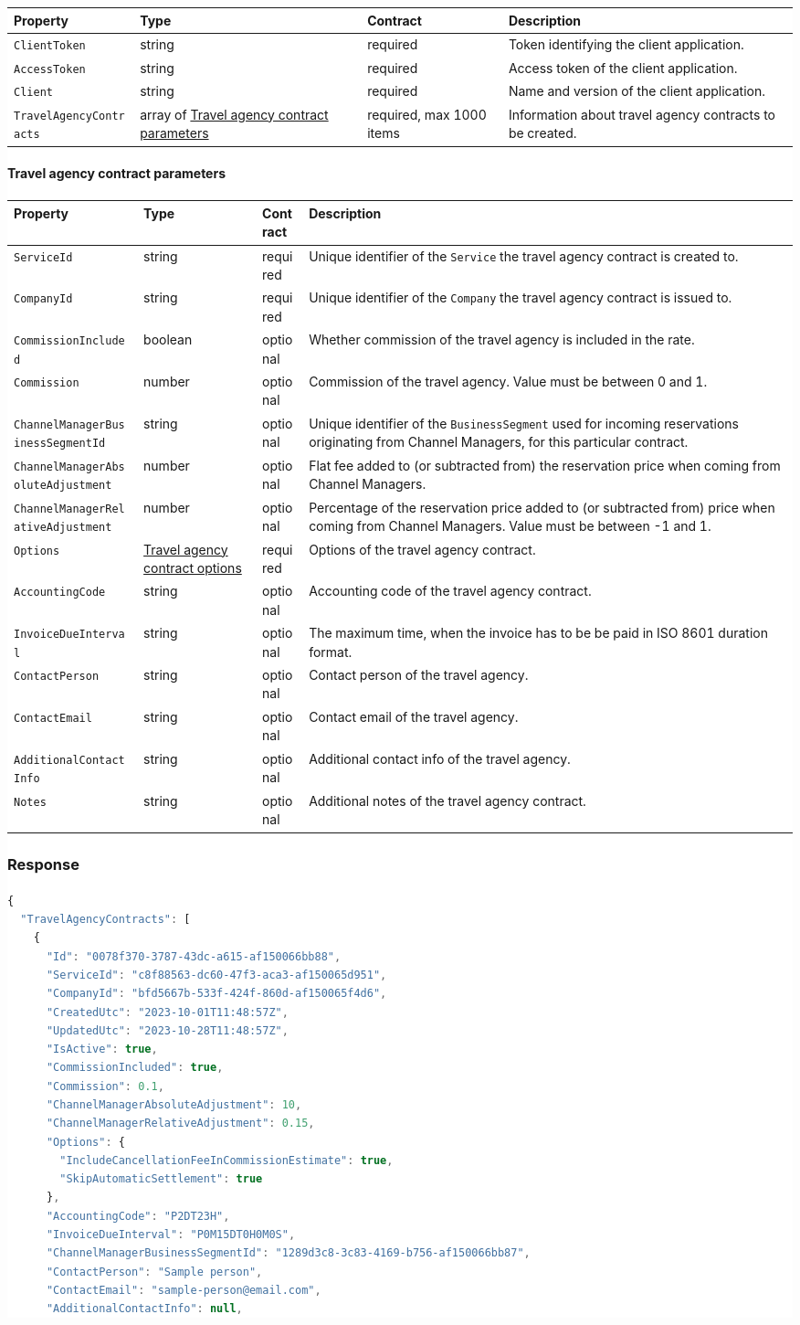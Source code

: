 | Property | Type | Contract | Description |
| :-- | :-- | :-- | :-- |
| `ClientToken` | string | required | Token identifying the client application. |
| `AccessToken` | string | required | Access token of the client application. |
| `Client` | string | required | Name and version of the client application. |
| `TravelAgencyContracts` | array of [Travel agency contract parameters](companycontracts.md#travel-agency-contract-parameters) | required, max 1000 items | Information about travel agency contracts to be created. |

#### Travel agency contract parameters

| Property | Type | Contract | Description |
| :-- | :-- | :-- | :-- |
| `ServiceId` | string | required | Unique identifier of the `Service` the travel agency contract is created to. |
| `CompanyId` | string | required | Unique identifier of the `Company` the travel agency contract is issued to. |
| `CommissionIncluded` | boolean | optional | Whether commission of the travel agency is included in the rate. |
| `Commission` | number | optional | Commission of the travel agency. Value must be between 0 and 1. |
| `ChannelManagerBusinessSegmentId` | string | optional | Unique identifier of the `BusinessSegment` used for incoming reservations originating from Channel Managers, for this particular contract. |
| `ChannelManagerAbsoluteAdjustment` | number | optional | Flat fee added to (or subtracted from) the reservation price when coming from Channel Managers. |
| `ChannelManagerRelativeAdjustment` | number | optional | Percentage of the reservation price added to (or subtracted from) price when coming from Channel Managers. Value must be between -1 and 1. |
| `Options` | [Travel agency contract options](companycontracts.md#travel-agency-contract-options) | required | Options of the travel agency contract. |
| `AccountingCode` | string | optional | Accounting code of the travel agency contract. |
| `InvoiceDueInterval` | string | optional | The maximum time, when the invoice has to be be paid in ISO 8601 duration format. |
| `ContactPerson` | string | optional | Contact person of the travel agency. |
| `ContactEmail` | string | optional | Contact email of the travel agency. |
| `AdditionalContactInfo` | string | optional | Additional contact info of the travel agency. |
| `Notes` | string | optional | Additional notes of the travel agency contract. |

### Response

```javascript
{
  "TravelAgencyContracts": [
    {
      "Id": "0078f370-3787-43dc-a615-af150066bb88",
      "ServiceId": "c8f88563-dc60-47f3-aca3-af150065d951",
      "CompanyId": "bfd5667b-533f-424f-860d-af150065f4d6",
      "CreatedUtc": "2023-10-01T11:48:57Z",
      "UpdatedUtc": "2023-10-28T11:48:57Z",
      "IsActive": true,
      "CommissionIncluded": true,
      "Commission": 0.1,
      "ChannelManagerAbsoluteAdjustment": 10,
      "ChannelManagerRelativeAdjustment": 0.15,
      "Options": {
        "IncludeCancellationFeeInCommissionEstimate": true,
        "SkipAutomaticSettlement": true
      },
      "AccountingCode": "P2DT23H",
      "InvoiceDueInterval": "P0M15DT0H0M0S",
      "ChannelManagerBusinessSegmentId": "1289d3c8-3c83-4169-b756-af150066bb87",
      "ContactPerson": "Sample person",
      "ContactEmail": "sample-person@email.com",
      "AdditionalContactInfo": null,
```